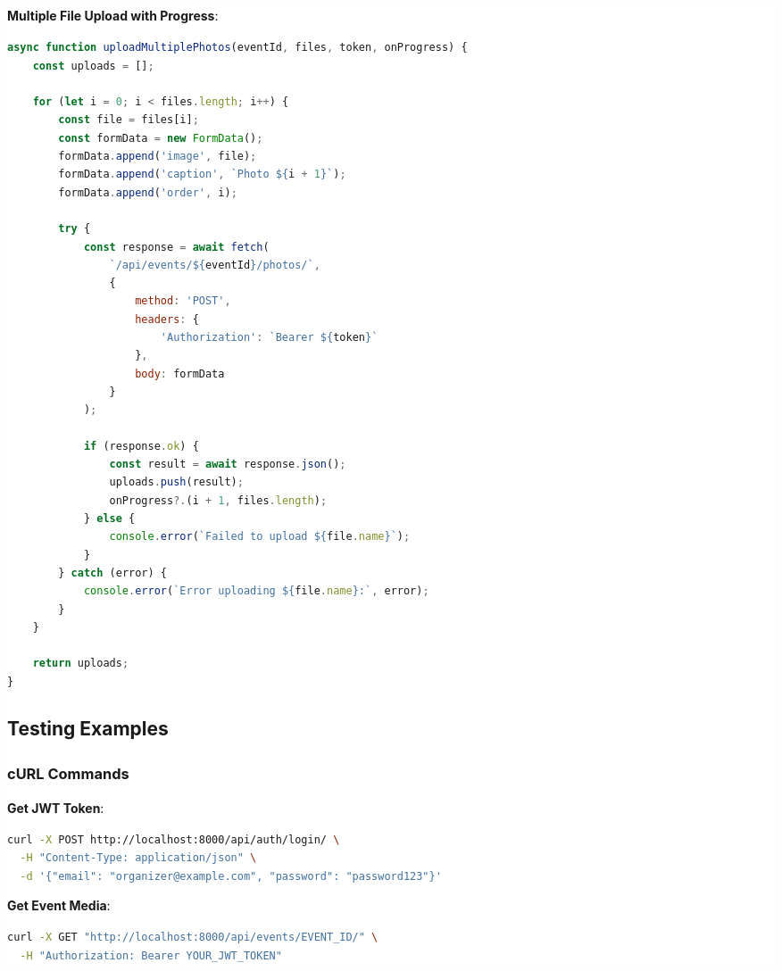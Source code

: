 **Multiple File Upload with Progress**:
```javascript
async function uploadMultiplePhotos(eventId, files, token, onProgress) {
    const uploads = [];
    
    for (let i = 0; i < files.length; i++) {
        const file = files[i];
        const formData = new FormData();
        formData.append('image', file);
        formData.append('caption', `Photo ${i + 1}`);
        formData.append('order', i);
        
        try {
            const response = await fetch(
                `/api/events/${eventId}/photos/`,
                {
                    method: 'POST',
                    headers: {
                        'Authorization': `Bearer ${token}`
                    },
                    body: formData
                }
            );
            
            if (response.ok) {
                const result = await response.json();
                uploads.push(result);
                onProgress?.(i + 1, files.length);
            } else {
                console.error(`Failed to upload ${file.name}`);
            }
        } catch (error) {
            console.error(`Error uploading ${file.name}:`, error);
        }
    }
    
    return uploads;
}
```

## Testing Examples

### cURL Commands

**Get JWT Token**:
```bash
curl -X POST http://localhost:8000/api/auth/login/ \
  -H "Content-Type: application/json" \
  -d '{"email": "organizer@example.com", "password": "password123"}'
```

**Get Event Media**:
```bash
curl -X GET "http://localhost:8000/api/events/EVENT_ID/" \
  -H "Authorization: Bearer YOUR_JWT_TOKEN"
```
